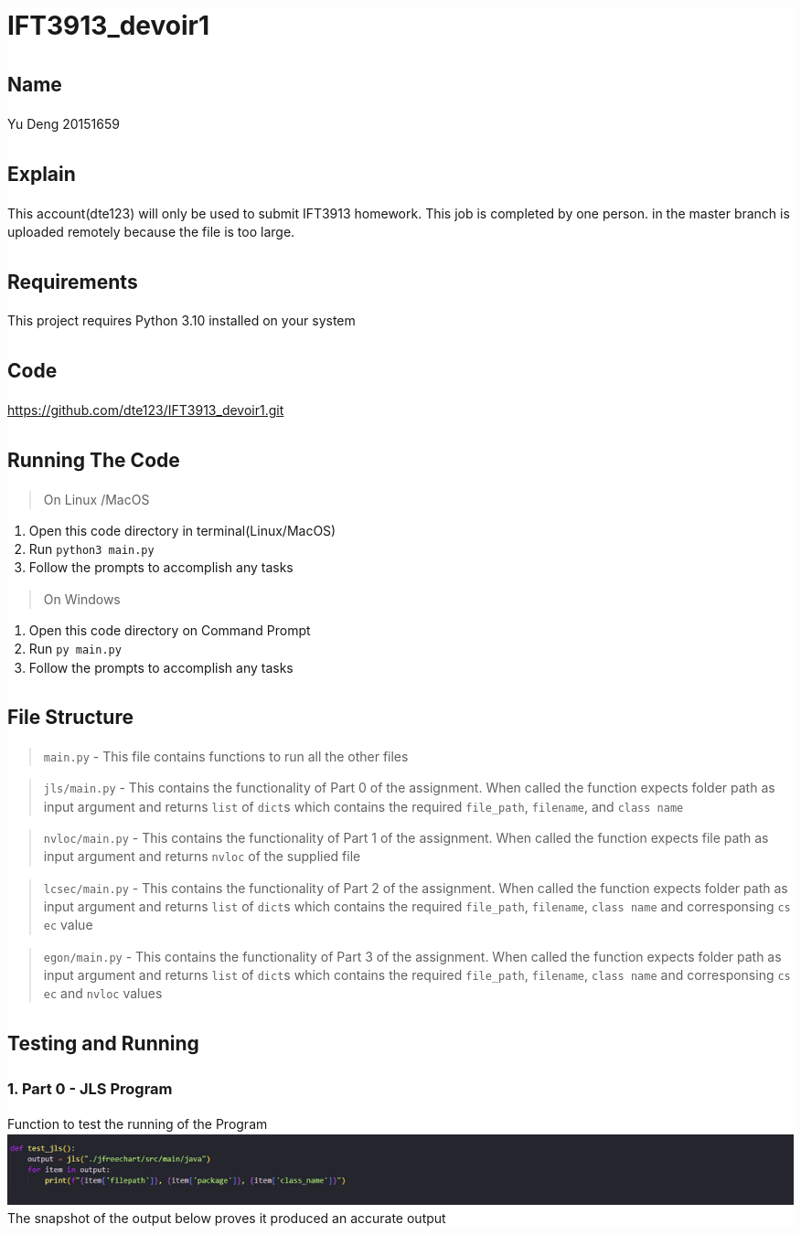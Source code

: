 # IFT3913_devoir1

## Name
Yu Deng 20151659

## Explain
This account(dte123) will only be used to submit IFT3913 homework.
This job is completed by one person. <Jfreechart> in the master branch is uploaded remotely because the file is too large.

## Requirements
This project requires Python 3.10 installed on your system

## Code
https://github.com/dte123/IFT3913_devoir1.git

## Running The Code
> On Linux /MacOS 
1. Open this code directory in terminal(Linux/MacOS)
2. Run `python3 main.py`
3.  Follow the prompts to accomplish any tasks

> On Windows
1. Open this code directory on Command Prompt
2. Run `py main.py`
3. Follow the prompts to accomplish any tasks



## File Structure
> `main.py` - This file contains functions to run all the other files

>`jls/main.py` -  This contains the functionality of Part 0 of the assignment. When called the function expects folder path as input argument and returns `list` of `dict`s which contains the required `file_path`, `filename`, and `class name`

>`nvloc/main.py` -  This contains the functionality of Part 1 of the assignment. When called the function expects file path as input argument and returns `nvloc` of the supplied file

>`lcsec/main.py` -  This contains the functionality of Part 2 of the assignment. When called the function expects folder path as input argument and returns `list` of `dict`s which contains the required `file_path`, `filename`, `class name` and corresponsing `csec` value

>`egon/main.py` -  This contains the functionality of Part 3 of the assignment. When called the function expects folder path as input argument and returns `list` of `dict`s which contains the required `file_path`, `filename`, `class name` and corresponsing `csec` and `nvloc` values


## Testing and Running
### 1. Part 0 - JLS Program
Function to test the running of the Program
![JLS Test](./screenshots/jls_test.png)
The snapshot of the output below proves it produced an accurate output